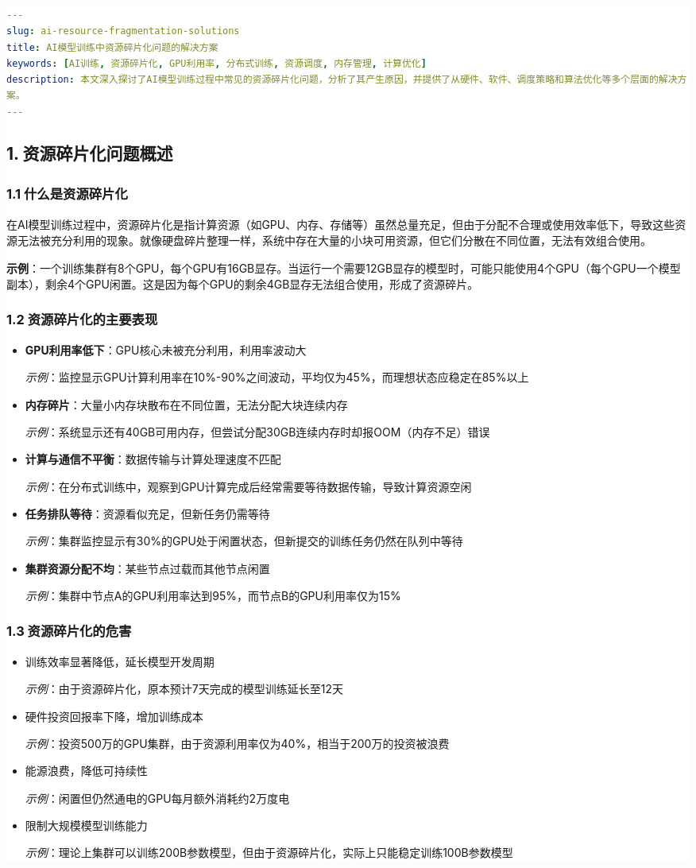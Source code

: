 ```yaml
---
slug: ai-resource-fragmentation-solutions
title: AI模型训练中资源碎片化问题的解决方案
keywords: [AI训练, 资源碎片化, GPU利用率, 分布式训练, 资源调度, 内存管理, 计算优化]
description: 本文深入探讨了AI模型训练过程中常见的资源碎片化问题，分析了其产生原因，并提供了从硬件、软件、调度策略和算法优化等多个层面的解决方案。
---
```



## 1. 资源碎片化问题概述

### 1.1 什么是资源碎片化

在AI模型训练过程中，资源碎片化是指计算资源（如GPU、内存、存储等）虽然总量充足，但由于分配不合理或使用效率低下，导致这些资源无法被充分利用的现象。就像硬盘碎片整理一样，系统中存在大量的小块可用资源，但它们分散在不同位置，无法有效组合使用。

**示例**：一个训练集群有8个GPU，每个GPU有16GB显存。当运行一个需要12GB显存的模型时，可能只能使用4个GPU（每个GPU一个模型副本），剩余4个GPU闲置。这是因为每个GPU的剩余4GB显存无法组合使用，形成了资源碎片。

### 1.2 资源碎片化的主要表现

- **GPU利用率低下**：GPU核心未被充分利用，利用率波动大
  
  *示例*：监控显示GPU计算利用率在10%-90%之间波动，平均仅为45%，而理想状态应稳定在85%以上

- **内存碎片**：大量小内存块散布在不同位置，无法分配大块连续内存
  
  *示例*：系统显示还有40GB可用内存，但尝试分配30GB连续内存时却报OOM（内存不足）错误

- **计算与通信不平衡**：数据传输与计算处理速度不匹配
  
  *示例*：在分布式训练中，观察到GPU计算完成后经常需要等待数据传输，导致计算资源空闲

- **任务排队等待**：资源看似充足，但新任务仍需等待
  
  *示例*：集群监控显示有30%的GPU处于闲置状态，但新提交的训练任务仍然在队列中等待

- **集群资源分配不均**：某些节点过载而其他节点闲置
  
  *示例*：集群中节点A的GPU利用率达到95%，而节点B的GPU利用率仅为15%

### 1.3 资源碎片化的危害

- 训练效率显著降低，延长模型开发周期
  
  *示例*：由于资源碎片化，原本预计7天完成的模型训练延长至12天

- 硬件投资回报率下降，增加训练成本
  
  *示例*：投资500万的GPU集群，由于资源利用率仅为40%，相当于200万的投资被浪费

- 能源浪费，降低可持续性
  
  *示例*：闲置但仍然通电的GPU每月额外消耗约2万度电

- 限制大规模模型训练能力
  
  *示例*：理论上集群可以训练200B参数模型，但由于资源碎片化，实际上只能稳定训练100B参数模型
